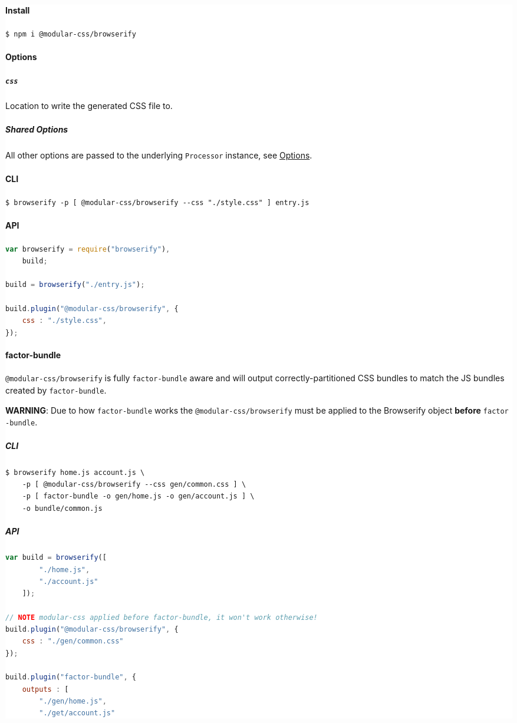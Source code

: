 #### Install

```bash
$ npm i @modular-css/browserify
```

#### Options

##### `css`

Location to write the generated CSS file to.

##### Shared Options

All other options are passed to the underlying `Processor` instance, see [Options](../processor/README.md#options).

#### CLI

```
$ browserify -p [ @modular-css/browserify --css "./style.css" ] entry.js
```

#### API

```js
var browserify = require("browserify"),
    build;

build = browserify("./entry.js");

build.plugin("@modular-css/browserify", {
    css : "./style.css",
});
```

#### factor-bundle

`@modular-css/browserify` is fully `factor-bundle` aware and will output correctly-partitioned CSS bundles to match the JS bundles created by `factor-bundle`.

**WARNING**: Due to how `factor-bundle` works the `@modular-css/browserify` must be applied to the Browserify object **before** `factor-bundle`.

##### CLI

```
$ browserify home.js account.js \
    -p [ @modular-css/browserify --css gen/common.css ] \
    -p [ factor-bundle -o gen/home.js -o gen/account.js ] \
    -o bundle/common.js
```

##### API

```js
var build = browserify([
        "./home.js",
        "./account.js"
    ]);

// NOTE modular-css applied before factor-bundle, it won't work otherwise!
build.plugin("@modular-css/browserify", {
    css : "./gen/common.css"
});

build.plugin("factor-bundle", {
    outputs : [
        "./gen/home.js",
        "./get/account.js"
```